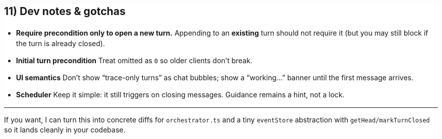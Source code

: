 
## 11) Dev notes & gotchas

* **Require precondition only to open a new turn.**
  Appending to an **existing** turn should not require it (but you may still block if the turn is already closed).

* **Initial turn precondition**
  Treat omitted as `0` so older clients don’t break.

* **UI semantics**
  Don’t show “trace-only turns” as chat bubbles; show a “working…” banner until the first message arrives.

* **Scheduler**
  Keep it simple: it still triggers on closing messages. Guidance remains a hint, not a lock.

---

If you want, I can turn this into concrete diffs for `orchestrator.ts` and a tiny `eventStore` abstraction with `getHead/markTurnClosed` so it lands cleanly in your codebase.

